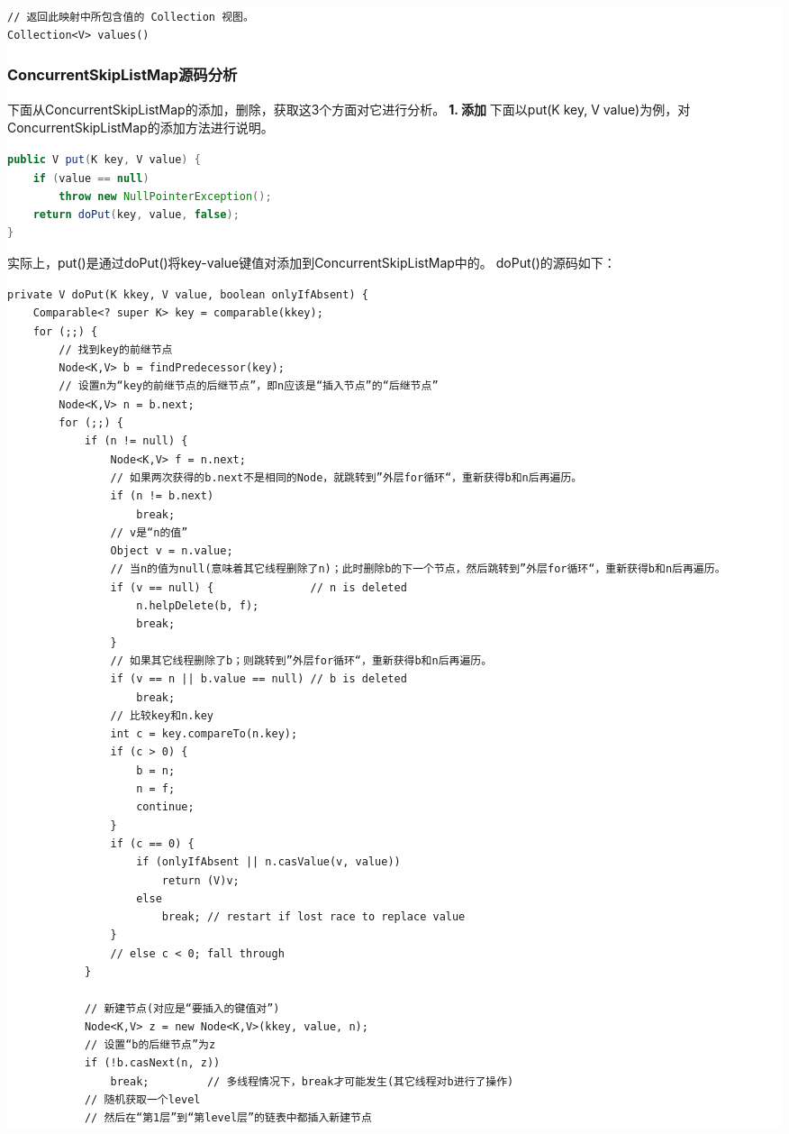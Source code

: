 ```
// 返回此映射中所包含值的 Collection 视图。
Collection<V> values()
```
### ConcurrentSkipListMap源码分析
下面从ConcurrentSkipListMap的添加，删除，获取这3个方面对它进行分析。
**1. 添加**
下面以put(K key, V value)为例，对ConcurrentSkipListMap的添加方法进行说明。
```java
public V put(K key, V value) {
    if (value == null)
        throw new NullPointerException();
    return doPut(key, value, false);
}
```
实际上，put()是通过doPut()将key-value键值对添加到ConcurrentSkipListMap中的。
doPut()的源码如下：
```
private V doPut(K kkey, V value, boolean onlyIfAbsent) {
    Comparable<? super K> key = comparable(kkey);
    for (;;) {
        // 找到key的前继节点
        Node<K,V> b = findPredecessor(key);
        // 设置n为“key的前继节点的后继节点”，即n应该是“插入节点”的“后继节点”
        Node<K,V> n = b.next;
        for (;;) {
            if (n != null) {
                Node<K,V> f = n.next;
                // 如果两次获得的b.next不是相同的Node，就跳转到”外层for循环“，重新获得b和n后再遍历。
                if (n != b.next)
                    break;
                // v是“n的值”
                Object v = n.value;
                // 当n的值为null(意味着其它线程删除了n)；此时删除b的下一个节点，然后跳转到”外层for循环“，重新获得b和n后再遍历。
                if (v == null) {               // n is deleted
                    n.helpDelete(b, f);
                    break;
                }
                // 如果其它线程删除了b；则跳转到”外层for循环“，重新获得b和n后再遍历。
                if (v == n || b.value == null) // b is deleted
                    break;
                // 比较key和n.key
                int c = key.compareTo(n.key);
                if (c > 0) {
                    b = n;
                    n = f;
                    continue;
                }
                if (c == 0) {
                    if (onlyIfAbsent || n.casValue(v, value))
                        return (V)v;
                    else
                        break; // restart if lost race to replace value
                }
                // else c < 0; fall through
            }

            // 新建节点(对应是“要插入的键值对”)
            Node<K,V> z = new Node<K,V>(kkey, value, n);
            // 设置“b的后继节点”为z
            if (!b.casNext(n, z))
                break;         // 多线程情况下，break才可能发生(其它线程对b进行了操作)
            // 随机获取一个level
            // 然后在“第1层”到“第level层”的链表中都插入新建节点
```